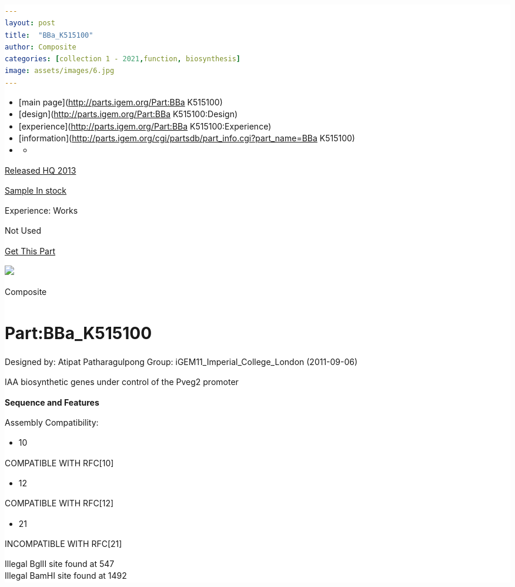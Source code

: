```yaml
---
layout: post
title:  "BBa_K515100"
author: Composite
categories: [collection 1 - 2021,function, biosynthesis] 
image: assets/images/6.jpg
---
```



  * [main page](http://parts.igem.org/Part:BBa K515100)
  * [design](http://parts.igem.org/Part:BBa K515100:Design)
  * [experience](http://parts.igem.org/Part:BBa K515100:Experience)
  * [information](http://parts.igem.org/cgi/partsdb/part_info.cgi?part_name=BBa K515100)
  *   * 

[Released HQ 2013](http://parts.igem.org/Help:Part_Status_Box)

[Sample In stock](http://parts.igem.org/Help:Part_Status_Box)

Experience: Works

Not Used

[ Get This Part](http://parts.igem.org/partsdb/get_part.cgi?part=BBa_K515100)

![](http://parts.igem.org/images/partbypart/icon_composite.png)

Composite

# Part:BBa_K515100

Designed by: Atipat Patharagulpong   Group: iGEM11_Imperial_College_London
(2011-09-06)

IAA biosynthetic genes under control of the Pveg2 promoter

  
**Sequence and Features**

  

Assembly Compatibility:

  * 10

COMPATIBLE WITH RFC[10]

  * 12

COMPATIBLE WITH RFC[12]

  * 21

INCOMPATIBLE WITH RFC[21]

Illegal BglII site found at 547  
Illegal BamHI site found at 1492  
